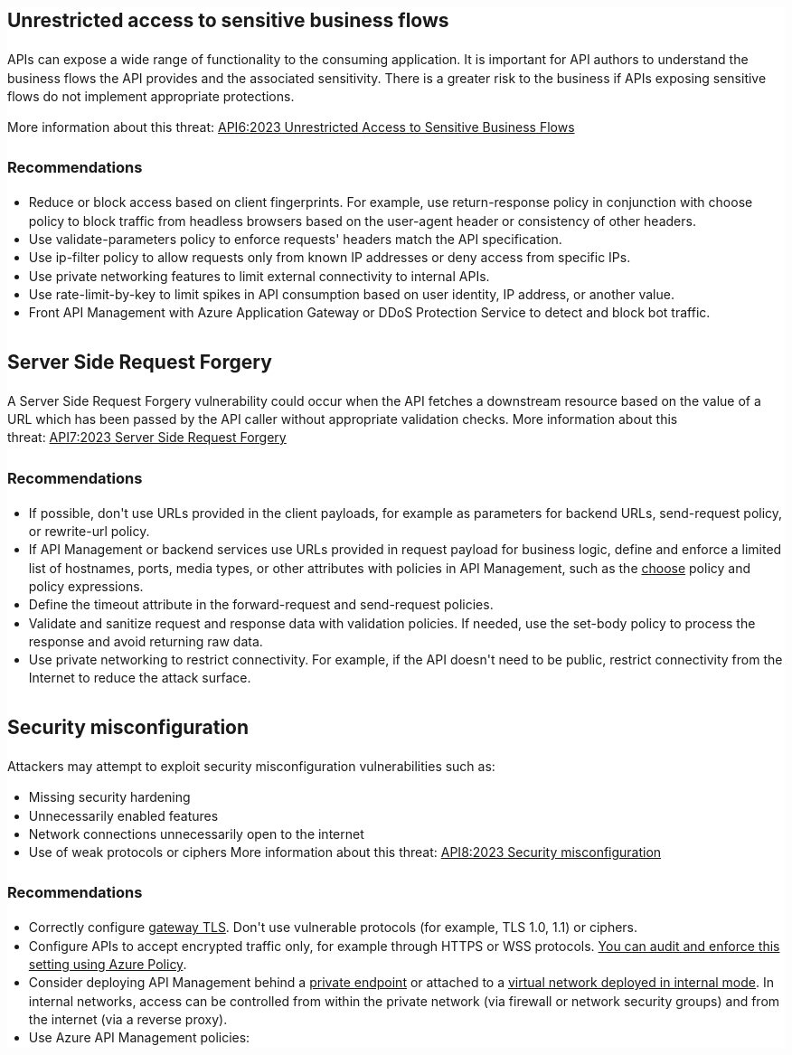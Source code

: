 ## Unrestricted access to sensitive business flows

APIs can expose a wide range of functionality to the consuming application. It is important for API authors to understand the business flows the API provides and the associated sensitivity. There is a greater risk to the business if APIs exposing sensitive flows do not implement appropriate protections.

More information about this threat: [API6:2023 Unrestricted Access to Sensitive Business Flows](https://owasp.org/API-Security/editions/2023/en/0xa6-unrestricted-access-to-sensitive-business-flows/)
### Recommendations
- Reduce or block access based on client fingerprints. For example, use return-response policy in conjunction with choose policy to block traffic from headless browsers based on the user-agent header or consistency of other headers.
- Use validate-parameters policy to enforce requests' headers match the API specification.
- Use ip-filter policy to allow requests only from known IP addresses or deny access from specific IPs.
- Use private networking features to limit external connectivity to internal APIs.
- Use rate-limit-by-key to limit spikes in API consumption based on user identity, IP address, or another value.
- Front API Management with Azure Application Gateway or DDoS Protection Service to detect and block bot traffic.

## Server Side Request Forgery 

A Server Side Request Forgery vulnerability could occur when the API fetches a downstream resource based on the value of a URL which has been passed by the API caller without appropriate validation checks.
More information about this threat: [API7:2023 Server Side Request Forgery](https://owasp.org/API-Security/editions/2023/en/0xa7-server-side-request-forgery/)
### Recommendations
- If possible, don't use URLs provided in the client payloads, for example as parameters for backend URLs, send-request policy, or rewrite-url policy.
- If API Management or backend services use URLs provided in request payload for business logic, define and enforce a limited list of hostnames, ports, media types, or other attributes with policies in API Management, such as the [choose](/azure/api-management/choose-policy) policy and policy expressions.
- Define the timeout attribute in the forward-request and send-request policies.
- Validate and sanitize request and response data with validation policies. If needed, use the set-body policy to process the response and avoid returning raw data.
- Use private networking to restrict connectivity. For example, if the API doesn't need to be public, restrict connectivity from the Internet to reduce the attack surface.

## Security misconfiguration

Attackers may attempt to exploit security misconfiguration vulnerabilities such as:
- Missing security hardening
- Unnecessarily enabled features
- Network connections unnecessarily open to the internet
- Use of weak protocols or ciphers
More information about this threat: [API8:2023 Security misconfiguration](https://owasp.org/API-Security/editions/2023/en/0xa8-security-misconfiguration/)
### Recommendations
- Correctly configure [gateway TLS](/azure/api-management/api-management-howto-manage-protocols-ciphers). Don't use vulnerable protocols (for example, TLS 1.0, 1.1) or ciphers.
- Configure APIs to accept encrypted traffic only, for example through HTTPS or WSS protocols. [You can audit and enforce this setting using Azure Policy](/azure/api-management/policy-reference).
- Consider deploying API Management behind a [private endpoint](/azure/api-management/private-endpoint) or attached to a [virtual network deployed in internal mode](/azure/api-management/api-management-using-with-internal-vnet). In internal networks, access can be controlled from within the private network (via firewall or network security groups) and from the internet (via a reverse proxy).
- Use Azure API Management policies:
